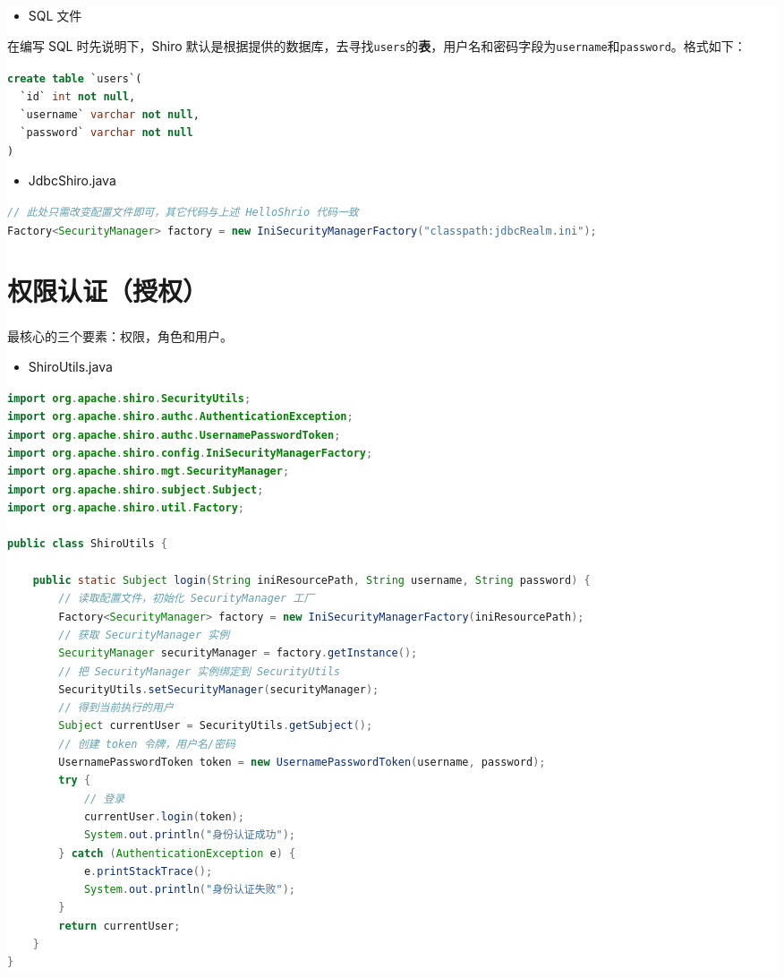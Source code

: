 - SQL 文件

在编写 SQL 时先说明下，Shiro 默认是根据提供的数据库，去寻找`users`的**表**，用户名和密码字段为`username`和`password`。格式如下：

```sql
create table `users`(
  `id` int not null,
  `username` varchar not null,
  `password` varchar not null 
)
```

- JdbcShiro.java

```java
// 此处只需改变配置文件即可，其它代码与上述 HelloShrio 代码一致
Factory<SecurityManager> factory = new IniSecurityManagerFactory("classpath:jdbcRealm.ini");
```

# 权限认证（授权）

最核心的三个要素：权限，角色和用户。

- ShiroUtils.java

```java
import org.apache.shiro.SecurityUtils;
import org.apache.shiro.authc.AuthenticationException;
import org.apache.shiro.authc.UsernamePasswordToken;
import org.apache.shiro.config.IniSecurityManagerFactory;
import org.apache.shiro.mgt.SecurityManager;
import org.apache.shiro.subject.Subject;
import org.apache.shiro.util.Factory;

public class ShiroUtils {

    public static Subject login(String iniResourcePath, String username, String password) {
        // 读取配置文件，初始化 SecurityManager 工厂
        Factory<SecurityManager> factory = new IniSecurityManagerFactory(iniResourcePath);
        // 获取 SecurityManager 实例
        SecurityManager securityManager = factory.getInstance();
        // 把 SecurityManager 实例绑定到 SecurityUtils
        SecurityUtils.setSecurityManager(securityManager);
        // 得到当前执行的用户
        Subject currentUser = SecurityUtils.getSubject();
        // 创建 token 令牌，用户名/密码
        UsernamePasswordToken token = new UsernamePasswordToken(username, password);
        try {
            // 登录
            currentUser.login(token);
            System.out.println("身份认证成功");
        } catch (AuthenticationException e) {
            e.printStackTrace();
            System.out.println("身份认证失败");
        }
        return currentUser;
    }
}
```

